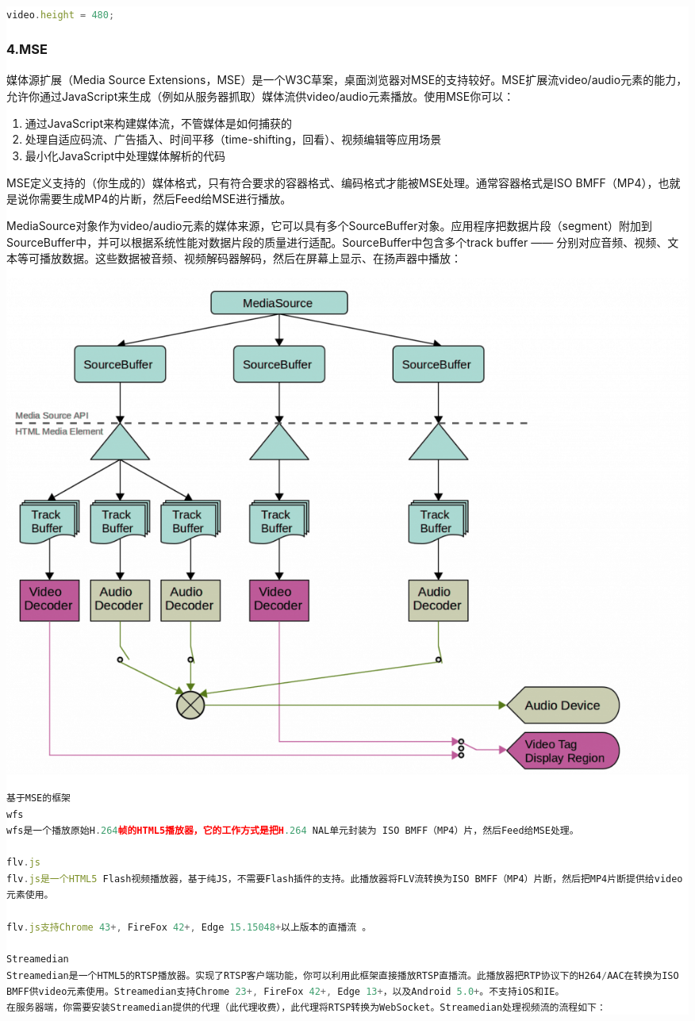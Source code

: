 ```js
video.height = 480; 
```

### 4.MSE
媒体源扩展（Media Source Extensions，MSE）是一个W3C草案，桌面浏览器对MSE的支持较好。MSE扩展流video/audio元素的能力，允许你通过JavaScript来生成（例如从服务器抓取）媒体流供video/audio元素播放。使用MSE你可以：     
1. 通过JavaScript来构建媒体流，不管媒体是如何捕获的  
2. 处理自适应码流、广告插入、时间平移（time-shifting，回看）、视频编辑等应用场景  
3. 最小化JavaScript中处理媒体解析的代码  

MSE定义支持的（你生成的）媒体格式，只有符合要求的容器格式、编码格式才能被MSE处理。通常容器格式是ISO BMFF（MP4），也就是说你需要生成MP4的片断，然后Feed给MSE进行播放。

MediaSource对象作为video/audio元素的媒体来源，它可以具有多个SourceBuffer对象。应用程序把数据片段（segment）附加到SourceBuffer中，并可以根据系统性能对数据片段的质量进行适配。SourceBuffer中包含多个track buffer —— 分别对应音频、视频、文本等可播放数据。这些数据被音频、视频解码器解码，然后在屏幕上显示、在扬声器中播放：

<img src="./image/2-198.png" style="zoom:100%" />

```js
基于MSE的框架
wfs
wfs是一个播放原始H.264帧的HTML5播放器，它的工作方式是把H.264 NAL单元封装为 ISO BMFF（MP4）片，然后Feed给MSE处理。

flv.js
flv.js是一个HTML5 Flash视频播放器，基于纯JS，不需要Flash插件的支持。此播放器将FLV流转换为ISO BMFF（MP4）片断，然后把MP4片断提供给video元素使用。

flv.js支持Chrome 43+, FireFox 42+, Edge 15.15048+以上版本的直播流 。

Streamedian
Streamedian是一个HTML5的RTSP播放器。实现了RTSP客户端功能，你可以利用此框架直接播放RTSP直播流。此播放器把RTP协议下的H264/AAC在转换为ISO BMFF供video元素使用。Streamedian支持Chrome 23+, FireFox 42+, Edge 13+，以及Android 5.0+。不支持iOS和IE。
在服务器端，你需要安装Streamedian提供的代理（此代理收费），此代理将RTSP转换为WebSocket。Streamedian处理视频流的流程如下：
```
